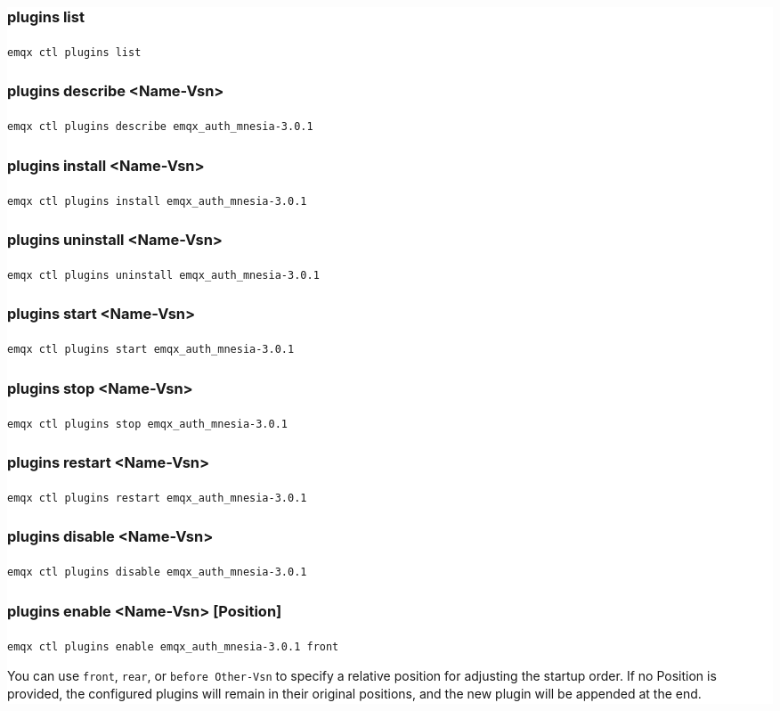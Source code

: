 ### plugins list

```bash
emqx ctl plugins list
```

### plugins describe \<Name-Vsn\>

```bash
emqx ctl plugins describe emqx_auth_mnesia-3.0.1
```

### plugins install \<Name-Vsn\>

```bash
emqx ctl plugins install emqx_auth_mnesia-3.0.1
```

### plugins uninstall \<Name-Vsn\>

```bash
emqx ctl plugins uninstall emqx_auth_mnesia-3.0.1
```

### plugins start \<Name-Vsn\>

```bash
emqx ctl plugins start emqx_auth_mnesia-3.0.1
```

### plugins stop \<Name-Vsn\>

```bash
emqx ctl plugins stop emqx_auth_mnesia-3.0.1
```

### plugins restart \<Name-Vsn\>

```bash
emqx ctl plugins restart emqx_auth_mnesia-3.0.1
```

### plugins disable \<Name-Vsn\>

```bash
emqx ctl plugins disable emqx_auth_mnesia-3.0.1
```

### plugins enable \<Name-Vsn\> \[Position\]

```bash
emqx ctl plugins enable emqx_auth_mnesia-3.0.1 front
```

You can use `front`, `rear`, or `before Other-Vsn` to specify a relative position for adjusting the startup order. If no Position is provided, the configured plugins will remain in their original positions, and the new plugin will be appended at the end.

